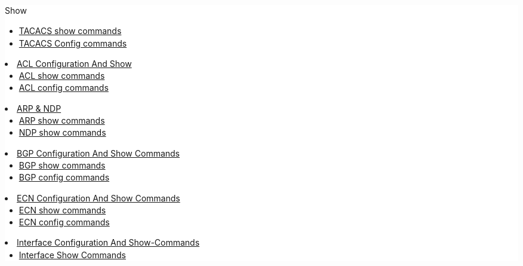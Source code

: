 Show</a>
<ul>
<li>
<a href="#tacacs-show-commands">TACACS show commands</a>
</li>
<li>
<a href="#tacacs-config-commands">TACACS Config commands</a>
</li>
</ul>
</li>
</ul>
</li>
<li>
<a href="#acl-configuration-and-show">ACL Configuration And Show</a>
<ul>
<li>
<a href="#acl-show-commands">ACL show commands</a>
</li>
<li>
<a href="#acl-config-commands">ACL config commands</a>
</li>
</ul>
</li>
<li>
<a href="#arp--ndp">ARP & NDP</a>
<ul>
<li>
<a href="#arp-show-commands">ARP show commands</a>
</li>
<li>
<a href="#ndp-show-commands">NDP show commands</a>
</li>
</ul>
</li>
<li>
<a href="#bgp-configuration-and-show-commands">BGP Configuration And
Show Commands</a>
<ul>
<li>
<a href="#bgp-show-commands">BGP show commands</a>
</li>
<li>
<a href="#bgp-config-commands">BGP config commands</a>
</li>
</ul>
</li>
<li>
<a href="#ecn-configuration-and-show-commands">ECN Configuration And
Show Commands</a>
<ul>
<li>
<a href="#ecn-show-commands">ECN show commands</a>
</li>
<li>
<a href="#ecn-config-commands">ECN config commands</a>
</li>
</ul>
</li>
<li>
<a href="#interface-configuration-and-show-commands">Interface
Configuration And Show-Commands</a>
<ul>
<li>
<a href="#interface-show-commands">Interface Show Commands</a>